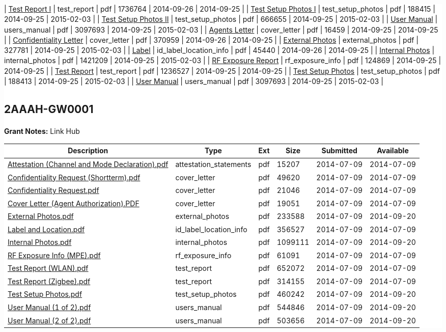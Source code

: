 | [Test Report I](2AAAH-WR001/4a049eaa6dc77b109f1ac1be1a4c60c4/2402985.pdf) | test_report | pdf | 1736764 | 2014-09-26 | 2014-09-25 |
| [Test Setup Photos I](2AAAH-WR001/4a049eaa6dc77b109f1ac1be1a4c60c4/2401970.pdf) | test_setup_photos | pdf | 188415 | 2014-09-25 | 2015-02-03 |
| [Test Setup Photos II](2AAAH-WR001/4a049eaa6dc77b109f1ac1be1a4c60c4/2401971.pdf) | test_setup_photos | pdf | 666655 | 2014-09-25 | 2015-02-03 |
| [User Manual](2AAAH-WR001/4a049eaa6dc77b109f1ac1be1a4c60c4/2401956.pdf) | users_manual | pdf | 3097693 | 2014-09-25 | 2015-02-03 |
| [Agents Letter](2AAAH-WR001/e33778f39f590c170a98f832f3a60d07/2401962.pdf) | cover_letter | pdf | 16459 | 2014-09-25 | 2014-09-25 |
| [Confidentiality Letter](2AAAH-WR001/e33778f39f590c170a98f832f3a60d07/2402986.pdf) | cover_letter | pdf | 370959 | 2014-09-26 | 2014-09-25 |
| [External Photos](2AAAH-WR001/e33778f39f590c170a98f832f3a60d07/2401951.pdf) | external_photos | pdf | 327781 | 2014-09-25 | 2015-02-03 |
| [Label](2AAAH-WR001/e33778f39f590c170a98f832f3a60d07/2402987.pdf) | id_label_location_info | pdf | 45440 | 2014-09-26 | 2014-09-25 |
| [Internal Photos](2AAAH-WR001/e33778f39f590c170a98f832f3a60d07/2401957.pdf) | internal_photos | pdf | 1421209 | 2014-09-25 | 2015-02-03 |
| [RF Exposure Report](2AAAH-WR001/e33778f39f590c170a98f832f3a60d07/2401959.pdf) | rf_exposure_info | pdf | 124869 | 2014-09-25 | 2014-09-25 |
| [Test Report](2AAAH-WR001/e33778f39f590c170a98f832f3a60d07/2401954.pdf) | test_report | pdf | 1236527 | 2014-09-25 | 2014-09-25 |
| [Test Setup Photos](2AAAH-WR001/e33778f39f590c170a98f832f3a60d07/2401955.pdf) | test_setup_photos | pdf | 188413 | 2014-09-25 | 2015-02-03 |
| [User Manual](2AAAH-WR001/e33778f39f590c170a98f832f3a60d07/2401956.pdf) | users_manual | pdf | 3097693 | 2014-09-25 | 2015-02-03 |
## 2AAAH-GW0001
**Grant Notes:** Link Hub

| Description | Type | Ext | Size | Submitted | Available |
| ----------- | ---- | --- | ---- | --------- | --------- |
| [Attestation (Channel and Mode Declaration).pdf](2AAAH-GW0001/f37d95a55ead1a5b5e778820856f386c/2320129.pdf) | attestation_statements | pdf | 15207 | 2014-07-09 | 2014-07-09 |
| [Confidentiality Request (Shortterm).pdf](2AAAH-GW0001/f37d95a55ead1a5b5e778820856f386c/2320130.pdf) | cover_letter | pdf | 49620 | 2014-07-09 | 2014-07-09 |
| [Confidentiality Request.pdf](2AAAH-GW0001/f37d95a55ead1a5b5e778820856f386c/2320131.pdf) | cover_letter | pdf | 21046 | 2014-07-09 | 2014-07-09 |
| [Cover Letter (Agent Authorization).PDF](2AAAH-GW0001/f37d95a55ead1a5b5e778820856f386c/2320132.pdf) | cover_letter | pdf | 19051 | 2014-07-09 | 2014-07-09 |
| [External Photos.pdf](2AAAH-GW0001/f37d95a55ead1a5b5e778820856f386c/2320118.pdf) | external_photos | pdf | 233588 | 2014-07-09 | 2014-09-20 |
| [Label and Location.pdf](2AAAH-GW0001/f37d95a55ead1a5b5e778820856f386c/2320119.pdf) | id_label_location_info | pdf | 356527 | 2014-07-09 | 2014-07-09 |
| [Internal Photos.pdf](2AAAH-GW0001/f37d95a55ead1a5b5e778820856f386c/2320120.pdf) | internal_photos | pdf | 1099111 | 2014-07-09 | 2014-09-20 |
| [RF Exposure Info (MPE).pdf](2AAAH-GW0001/f37d95a55ead1a5b5e778820856f386c/2320128.pdf) | rf_exposure_info | pdf | 61091 | 2014-07-09 | 2014-07-09 |
| [Test Report (WLAN).pdf](2AAAH-GW0001/f37d95a55ead1a5b5e778820856f386c/2320123.pdf) | test_report | pdf | 652072 | 2014-07-09 | 2014-07-09 |
| [Test Report (Zigbee).pdf](2AAAH-GW0001/f37d95a55ead1a5b5e778820856f386c/2320124.pdf) | test_report | pdf | 314155 | 2014-07-09 | 2014-07-09 |
| [Test Setup Photos.pdf](2AAAH-GW0001/f37d95a55ead1a5b5e778820856f386c/2320125.pdf) | test_setup_photos | pdf | 460242 | 2014-07-09 | 2014-09-20 |
| [User Manual (1 of 2).pdf](2AAAH-GW0001/f37d95a55ead1a5b5e778820856f386c/2320126.pdf) | users_manual | pdf | 544846 | 2014-07-09 | 2014-09-20 |
| [User Manual (2 of 2).pdf](2AAAH-GW0001/f37d95a55ead1a5b5e778820856f386c/2320127.pdf) | users_manual | pdf | 503656 | 2014-07-09 | 2014-09-20 |
